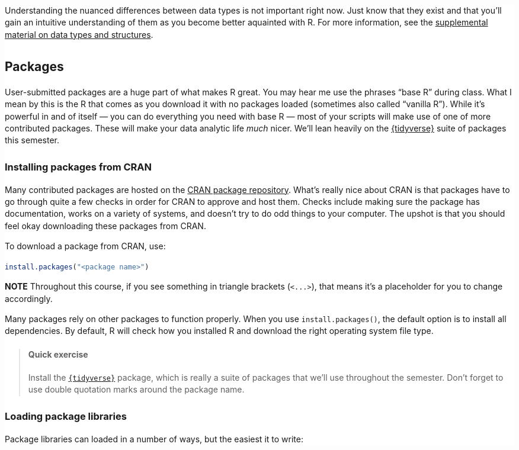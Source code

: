 Understanding the nuanced differences between data types is not
important right now. Just know that they exist and that you’ll gain an
intuitive understanding of them as you become better aquainted with R.
For more information, see the [supplemental material on data types and
structures](./types_structures.html).

## Packages

User-submitted packages are a huge part of what makes R great. You may
hear me use the phrases “base R” during class. What I mean by this is
the R that comes as you download it with no packages loaded (sometimes
also called “vanilla R”). While it’s powerful in and of itself — you can
do everything you need with base R — most of your scripts will make use
of one of more contributed packages. These will make your data analytic
life *much* nicer. We’ll lean heavily on the
[{tidyverse}](https://www.tidyverse.org) suite of packages this
semester.

### Installing packages from CRAN

Many contributed packages are hosted on the [CRAN package
repository](https://cran.r-project.org/web/packages/available_packages_by_name.html).
What’s really nice about CRAN is that packages have to go through quite
a few checks in order for CRAN to approve and host them. Checks include
making sure the package has documentation, works on a variety of
systems, and doesn’t try to do odd things to your computer. The upshot
is that you should feel okay downloading these packages from CRAN.

To download a package from CRAN, use:

``` r
install.packages("<package name>")
```

**NOTE** Throughout this course, if you see something in triangle
brackets (`<...>`), that means it’s a placeholder for you to change
accordingly.

Many packages rely on other packages to function properly. When you use
`install.packages()`, the default option is to install all dependencies.
By default, R will check how you installed R and download the right
operating system file type.

> #### Quick exercise
> 
> Install the
> [`{tidyverse}`](https://CRAN.R-project.org/package=tidyverse) package,
> which is really a suite of packages that we’ll use throughout the
> semester. Don’t forget to use double quotation marks around the
> package name.

### Loading package libraries

Package libraries can loaded in a number of ways, but the easiest it to
write:
